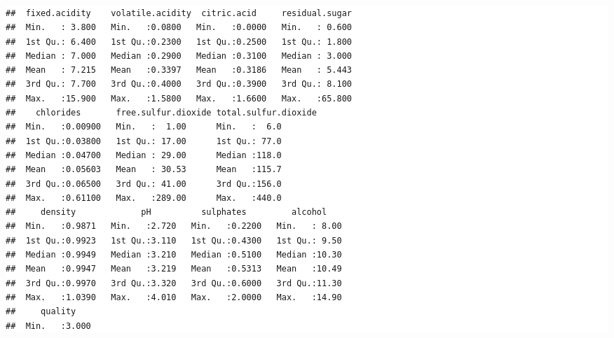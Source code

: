     ##  fixed.acidity    volatile.acidity  citric.acid     residual.sugar  
    ##  Min.   : 3.800   Min.   :0.0800   Min.   :0.0000   Min.   : 0.600  
    ##  1st Qu.: 6.400   1st Qu.:0.2300   1st Qu.:0.2500   1st Qu.: 1.800  
    ##  Median : 7.000   Median :0.2900   Median :0.3100   Median : 3.000  
    ##  Mean   : 7.215   Mean   :0.3397   Mean   :0.3186   Mean   : 5.443  
    ##  3rd Qu.: 7.700   3rd Qu.:0.4000   3rd Qu.:0.3900   3rd Qu.: 8.100  
    ##  Max.   :15.900   Max.   :1.5800   Max.   :1.6600   Max.   :65.800  
    ##    chlorides       free.sulfur.dioxide total.sulfur.dioxide
    ##  Min.   :0.00900   Min.   :  1.00      Min.   :  6.0       
    ##  1st Qu.:0.03800   1st Qu.: 17.00      1st Qu.: 77.0       
    ##  Median :0.04700   Median : 29.00      Median :118.0       
    ##  Mean   :0.05603   Mean   : 30.53      Mean   :115.7       
    ##  3rd Qu.:0.06500   3rd Qu.: 41.00      3rd Qu.:156.0       
    ##  Max.   :0.61100   Max.   :289.00      Max.   :440.0       
    ##     density             pH          sulphates         alcohol     
    ##  Min.   :0.9871   Min.   :2.720   Min.   :0.2200   Min.   : 8.00  
    ##  1st Qu.:0.9923   1st Qu.:3.110   1st Qu.:0.4300   1st Qu.: 9.50  
    ##  Median :0.9949   Median :3.210   Median :0.5100   Median :10.30  
    ##  Mean   :0.9947   Mean   :3.219   Mean   :0.5313   Mean   :10.49  
    ##  3rd Qu.:0.9970   3rd Qu.:3.320   3rd Qu.:0.6000   3rd Qu.:11.30  
    ##  Max.   :1.0390   Max.   :4.010   Max.   :2.0000   Max.   :14.90  
    ##     quality     
    ##  Min.   :3.000  